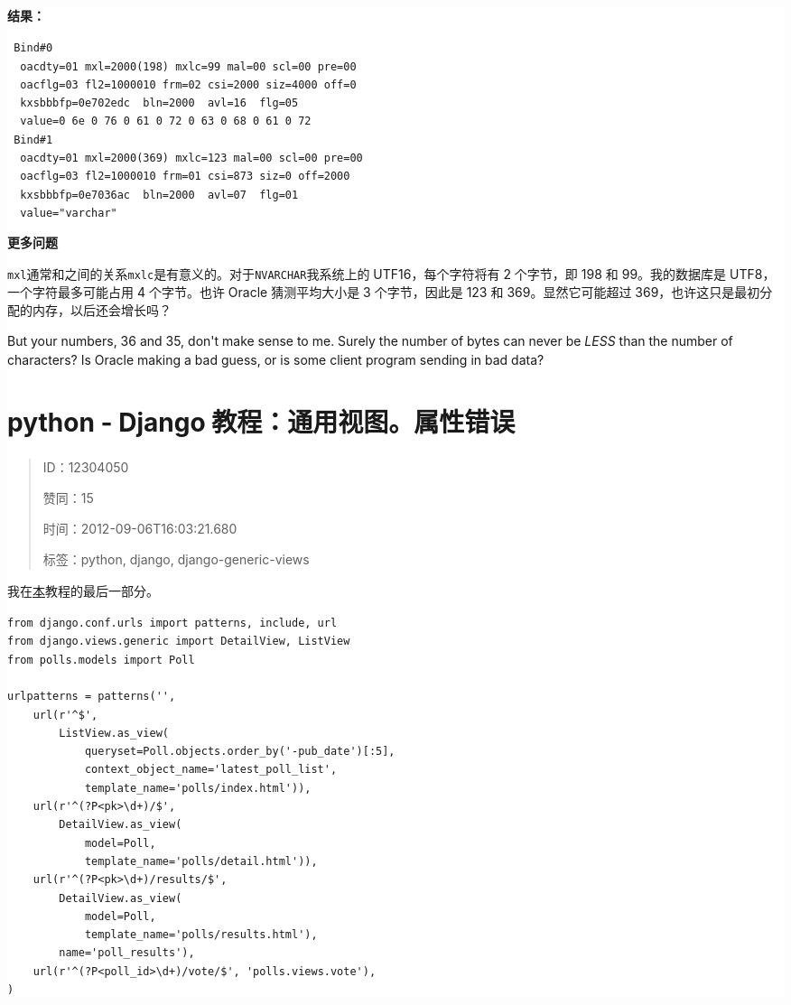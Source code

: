 **结果：**

```
 Bind#0
  oacdty=01 mxl=2000(198) mxlc=99 mal=00 scl=00 pre=00
  oacflg=03 fl2=1000010 frm=02 csi=2000 siz=4000 off=0
  kxsbbbfp=0e702edc  bln=2000  avl=16  flg=05
  value=0 6e 0 76 0 61 0 72 0 63 0 68 0 61 0 72 
 Bind#1
  oacdty=01 mxl=2000(369) mxlc=123 mal=00 scl=00 pre=00
  oacflg=03 fl2=1000010 frm=01 csi=873 siz=0 off=2000
  kxsbbbfp=0e7036ac  bln=2000  avl=07  flg=01
  value="varchar" 
```

**更多问题**

`mxl`通常和之间的关系`mxlc`是有意义的。对于`NVARCHAR`我系统上的 UTF16，每个字符将有 2 个字节，即 198 和 99。我的数据库是 UTF8，一个字符最多可能占用 4 个字节。也许 Oracle 猜测平均大小是 3 个字节，因此是 123 和 369。显然它可能超过 369，也许这只是最初分配的内存，以后还会增长吗？

But your numbers, 36 and 35, don't make sense to me. Surely the number of bytes can never be *LESS* than the number of characters? Is Oracle making a bad guess, or is some client program sending in bad data?

# python - Django 教程：通用视图。属性错误

> ID：12304050
> 
> 赞同：15
> 
> 时间：2012-09-06T16:03:21.680
> 
> 标签：python, django, django-generic-views

我在[本](https://docs.djangoproject.com/en/1.4/intro/tutorial04/)教程的最后一部分。

```
from django.conf.urls import patterns, include, url
from django.views.generic import DetailView, ListView
from polls.models import Poll

urlpatterns = patterns('',
    url(r'^$',
        ListView.as_view(
            queryset=Poll.objects.order_by('-pub_date')[:5],
            context_object_name='latest_poll_list',
            template_name='polls/index.html')),
    url(r'^(?P<pk>\d+)/$',
        DetailView.as_view(
            model=Poll,
            template_name='polls/detail.html')),
    url(r'^(?P<pk>\d+)/results/$',
        DetailView.as_view(
            model=Poll,
            template_name='polls/results.html'),
        name='poll_results'),
    url(r'^(?P<poll_id>\d+)/vote/$', 'polls.views.vote'),
) 
```
